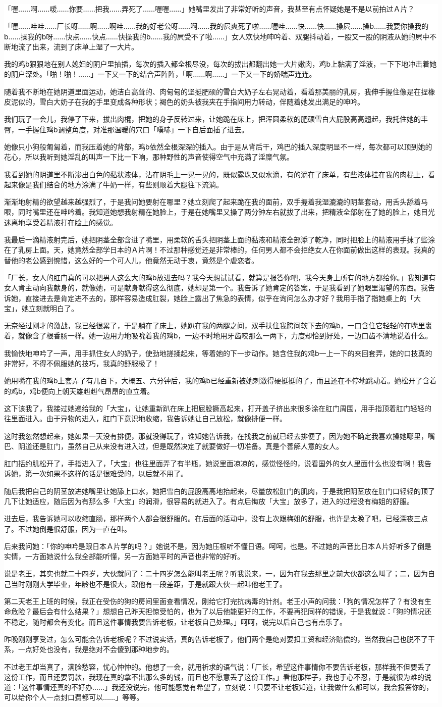 「喔……啊……嗳……你要……把我……弄死了……喔喔……」她嘴里发出了非常好听的声音，我甚至有点怀疑她是不是以前拍过Ａ片？

「喔……哇哇……厂长呀……啊……啊哇……我的好老公呀……啊……我的屄爽死了啦……喔哇……快……快……操屄……操b……我要你操我的b……操我的b呀……快点……快点……快操我的b……我的屄受不了啦……」女人欢快地呻吟着、双腿抖动着，一股又一股的阴液从她的屄中不断地流了出来，流到了床单上湿了一大片。

我的鸡b狠狠地在别人媳妇的阴户里抽插，每次的插入都全根尽没，每次的拔出都翻出她一大片嫩肉，鸡b上黏满了淫液，一下下地冲击着她的阴户深处。「啪！啪！……」一下又一下的结合声阵阵，「啊……啊……」一下又一下的娇喘声连连。

随着我不断地在她阴道里面运动，她洁白高耸的、肉甸甸的坚挺肥硕的雪白大奶子左右晃动着，看着那美丽的乳房，我伸手握住像是在捏橡皮泥似的，雪白大奶子在我的手里变成各种形状；褐色的奶头被我夹在手指间用力转动，伴随着她发出满足的呻吟。

我们玩了一会儿，我停了下来，拔出肉棍，把她的身子反转过来，让她跪在床上，把浑圆柔软的肥硕雪白大屁股高高翘起，我托住她的丰臀，一手握住鸡b调整角度，对准那温暖的穴口「噗哧」一下自后面插了进去。

她像只小狗般匍匐着，而我压着她的背部，鸡b依然全根深深的插入。由于是从背后干，鸡巴的插入深度明显不一样，每次都可以顶到她的花心，所以我听到她淫乱的叫声一下比一下响，那种野性的声音使得空气中充满了淫糜气氛。

我看到她的阴道里不断渗出白色的黏状液体，沾在阴毛上一晃一晃的，既似露珠又似水滴，有的滴在了床单，有些液体挂在我的肉棍上，看起来像是我们结合的地方涂满了牛奶一样，有些则顺着大腿往下流淌。

渐渐地射精的欲望越来越强烈了，于是我问她要射在哪里？她立刻爬了起来跪在我的面前，双手握着我湿漉漉的阴茎套动，用舌头舔着马眼，同时嘴里还在呻吟着。我知道她想我射精在她脸上，于是在她嘴里又操了两分钟左右就拔了出来，把精液全部射在了她的脸上，她目光迷离地享受着精液打在脸上的感觉。

我最后一滴精液射完后，她把阴茎全部含进了嘴里，用柔软的舌头把阴茎上面的黏液和精液全部添了乾净，同时把脸上的精液用手抹了些涂在了乳房上面。天，她竟然全部学日本的Ａ片啊！不过那种感觉还是非常棒的，任何男人都不会拒绝女人在你面前做出这样的表现。我真的替他的老公感到惋惜，这么好的一个可人儿，他竟然无动于衷，竟然是个虐恋者。

「厂长，女人的肛门真的可以把男人这么大的鸡b放进去吗？我今天想试试看，就算是报答你吧，我今天身上所有的地方都给你。」我知道有女人肯主动向我献身的，就像她，可是献身献得这么彻底，她却是第一个。我告诉了她肯定的答案，于是我看到了她眼里渴望的东西。我告诉她，直接进去是肯定进不去的，那样容易造成肛裂，她脸上露出了焦急的表情，似乎在询问怎么办才好？我用手指了指她桌上的「大宝」，她立刻就明白了。

无奈经过刚才的激战，我已经很累了，于是躺在了床上，她趴在我的两腿之间，双手扶住我胯间软下去的鸡b，一口含住它轻轻的在嘴里裹着，就像含了根香肠一样。她一边用力地吸吮着我的鸡b，一边不时地用牙齿咬那么一两下，力度却恰到好处，一边口齿不清地说着什么。

我愉快地呻吟了一声，用手抓住女人的奶子，使劲地搓揉起来，等着她的下一步动作。她含住我的鸡b一上一下的来回套弄，她的口技真的非常好，不得不佩服她的技巧，我真的舒服极了！

她用嘴在我的鸡b上套弄了有几百下，大概五、六分钟后，我的鸡b已经重新被她剌激得硬挺挺的了，而且还在不停地跳动着。她松开了含着的鸡b，鸡b便向上朝天雄赳赳气昂昂的直立着。

这下该我了，我接过她递给我的「大宝」，让她重新趴在床上把屁股撅高起来，打开盖子挤出来很多涂在肛门周围，用手指顶着肛门轻轻的往里面进入。由于异物的进入，肛门下意识地收缩，我告诉她让自己放松，就像排便一样。

这时我忽然想起来，她如果一天没有排便，那就没得玩了，谁知她告诉我，在找我之前就已经去排便了，因为她不确定我喜欢操她哪里，嘴巴、阴道还是肛门，虽然自己从来没有进入过，但是既然决定了就要做好一切准备。真是个善解人意的女人。

肛门括约肌松开了，手指进入了，「大宝」也往里面弄了有半瓶，她说里面凉凉的，感觉怪怪的，说看国外的女人里面什么也没有啊！我告诉她，第一次如果不这样的话是很难受的，以后就不用了。

随后我把自己的阴茎放进她嘴里让她舔上口水，她把雪白的屁股高高地抬起来，尽量放松肛门的肌肉，于是我把阴茎放在肛门口轻轻的顶了几下让她适应，随后因为有那么多「大宝」的润滑，很容易的就进入了。有点后悔放「大宝」放多了，进入的过程没有梅姐的舒服。

进去后，我告诉她可以收缩直肠，那样两个人都会很舒服的。在后面的活动中，没有上次跟梅姐的舒服，也许是太晚了吧，已经深夜三点了。不过她倒是很舒服，因为一直在叫。

后来我问她：「你的呻吟是跟日本Ａ片学的吗？」她说不是，因为她压根听不懂日语。呵呵，也是。不过她的声音比日本Ａ片好听多了倒是实情，一方面她说什么我全部能听懂，另一方面她平时的声音也非常的好听。

说是老王，其实也就二十四岁，大伙就问了：二十四岁怎么能叫老王呢？听我说来，一，因为在我去那里之前大伙都这么叫了；二，因为自己当时刚刚大学毕业，年龄也不是很大，跟他有一段差距，于是就跟大伙一起叫他老王了。

第二天老王上班的时候，我正在受伤的狗的房间里面查看情况，刚给它打完抗病毒的针剂。老王小声的问我：「狗的情况怎样了？有没有生命危险？最后会有什么结果？」想想自己昨天担惊受怕的，也为了以后他能更好的工作，不要再犯同样的错误，于是我就说：「狗的情况还不稳定，随时都会有变化。而且这件事情我要告诉老板，让老板自己处理。」呵呵，说完以后自己也有点乐了。

昨晚刚刚享受过，怎么可能会告诉老板呢？不过说实话，真的告诉老板了，他们两个是绝对要扣工资和经济赔偿的，当然我自己也脱不了干系，一点好处也没有，我是绝对不会傻到那种地步的。

不过老王却当真了，满脸愁容，忧心忡忡的。他想了一会，就用祈求的语气说：「厂长，希望这件事情你不要告诉老板，那样我不但要丢了这份工作，而且还要罚款，我现在真的拿不出那么多的钱，而且也不愿意丢了这份工作。」看他那样子，我也于心不忍，于是就很为难的说道：「这件事情还真的不好办……」我还没说完，他可能感觉有希望了，立刻说：「只要不让老板知道，让我做什么都可以，我会报答你的，可以给你个人一点封口费都可以……」等等。
